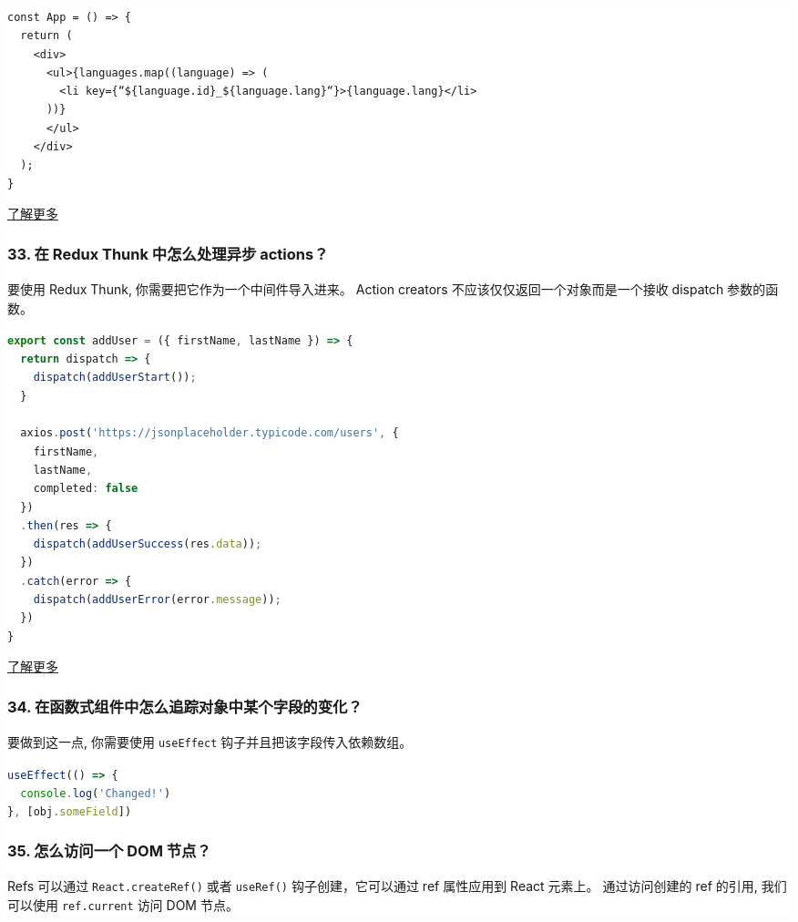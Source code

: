 ```tsx
const App = () => {
  return (
    <div>
      <ul>{languages.map((language) => (
        <li key={“${language.id}_${language.lang}“}>{language.lang}</li>
      ))}
      </ul>
    </div>
  );
}
```

[了解更多](https://react.dev/learn/rendering-lists#keeping-list-items-in-order-with-key)

### 33. 在 Redux Thunk 中怎么处理异步 actions？

要使用 Redux Thunk, 你需要把它作为一个中间件导入进来。 Action creators 不应该仅仅返回一个对象而是一个接收 dispatch 参数的函数。  

```ts
export const addUser = ({ firstName, lastName }) => {
  return dispatch => {
    dispatch(addUserStart());
  }

  axios.post('https://jsonplaceholder.typicode.com/users', {
    firstName,
    lastName,
    completed: false
  })
  .then(res => {
    dispatch(addUserSuccess(res.data));
  })
  .catch(error => {
    dispatch(addUserError(error.message));
  })
}
```

[了解更多](https://redux.js.org/usage/writing-logic-thunks)

### 34. 在函数式组件中怎么追踪对象中某个字段的变化？

要做到这一点, 你需要使用 `useEffect` 钩子并且把该字段传入依赖数组。  

```ts
useEffect(() => {
  console.log('Changed!')
}, [obj.someField])
```

### 35. 怎么访问一个 DOM 节点？

Refs 可以通过 `React.createRef()` 或者 `useRef()` 钩子创建，它可以通过 ref 属性应用到 React 元素上。 通过访问创建的 ref 的引用, 我们可以使用 `ref.current` 访问 DOM 节点。  

